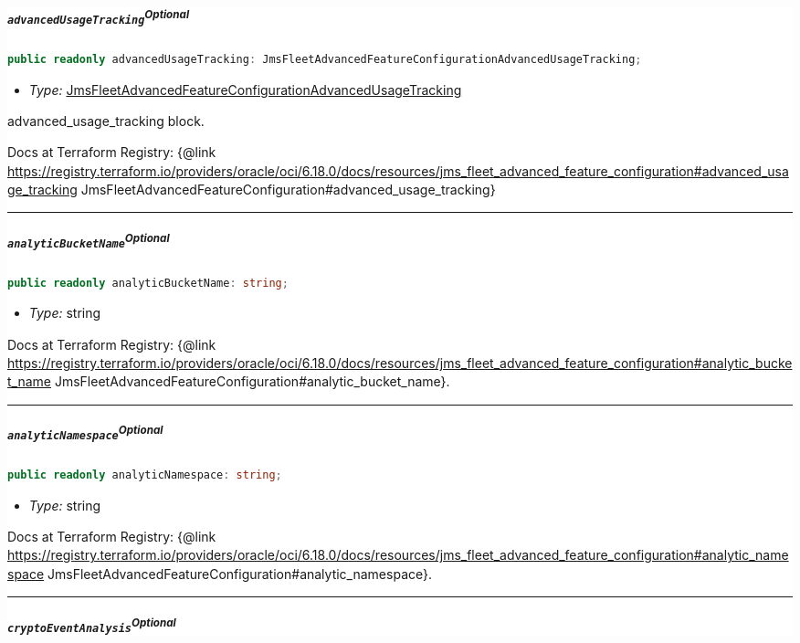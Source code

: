 ##### `advancedUsageTracking`<sup>Optional</sup> <a name="advancedUsageTracking" id="rhizo-co-terraform-provider-oci.jmsFleetAdvancedFeatureConfiguration.JmsFleetAdvancedFeatureConfigurationConfig.property.advancedUsageTracking"></a>

```typescript
public readonly advancedUsageTracking: JmsFleetAdvancedFeatureConfigurationAdvancedUsageTracking;
```

- *Type:* <a href="#rhizo-co-terraform-provider-oci.jmsFleetAdvancedFeatureConfiguration.JmsFleetAdvancedFeatureConfigurationAdvancedUsageTracking">JmsFleetAdvancedFeatureConfigurationAdvancedUsageTracking</a>

advanced_usage_tracking block.

Docs at Terraform Registry: {@link https://registry.terraform.io/providers/oracle/oci/6.18.0/docs/resources/jms_fleet_advanced_feature_configuration#advanced_usage_tracking JmsFleetAdvancedFeatureConfiguration#advanced_usage_tracking}

---

##### `analyticBucketName`<sup>Optional</sup> <a name="analyticBucketName" id="rhizo-co-terraform-provider-oci.jmsFleetAdvancedFeatureConfiguration.JmsFleetAdvancedFeatureConfigurationConfig.property.analyticBucketName"></a>

```typescript
public readonly analyticBucketName: string;
```

- *Type:* string

Docs at Terraform Registry: {@link https://registry.terraform.io/providers/oracle/oci/6.18.0/docs/resources/jms_fleet_advanced_feature_configuration#analytic_bucket_name JmsFleetAdvancedFeatureConfiguration#analytic_bucket_name}.

---

##### `analyticNamespace`<sup>Optional</sup> <a name="analyticNamespace" id="rhizo-co-terraform-provider-oci.jmsFleetAdvancedFeatureConfiguration.JmsFleetAdvancedFeatureConfigurationConfig.property.analyticNamespace"></a>

```typescript
public readonly analyticNamespace: string;
```

- *Type:* string

Docs at Terraform Registry: {@link https://registry.terraform.io/providers/oracle/oci/6.18.0/docs/resources/jms_fleet_advanced_feature_configuration#analytic_namespace JmsFleetAdvancedFeatureConfiguration#analytic_namespace}.

---

##### `cryptoEventAnalysis`<sup>Optional</sup> <a name="cryptoEventAnalysis" id="rhizo-co-terraform-provider-oci.jmsFleetAdvancedFeatureConfiguration.JmsFleetAdvancedFeatureConfigurationConfig.property.cryptoEventAnalysis"></a>
